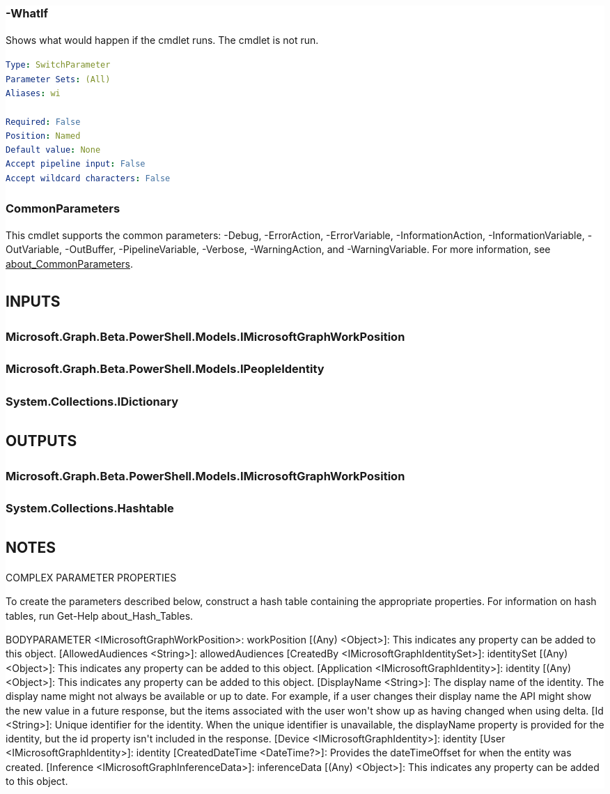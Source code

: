 ### -WhatIf
Shows what would happen if the cmdlet runs.
The cmdlet is not run.

```yaml
Type: SwitchParameter
Parameter Sets: (All)
Aliases: wi

Required: False
Position: Named
Default value: None
Accept pipeline input: False
Accept wildcard characters: False
```

### CommonParameters
This cmdlet supports the common parameters: -Debug, -ErrorAction, -ErrorVariable, -InformationAction, -InformationVariable, -OutVariable, -OutBuffer, -PipelineVariable, -Verbose, -WarningAction, and -WarningVariable. For more information, see [about_CommonParameters](http://go.microsoft.com/fwlink/?LinkID=113216).

## INPUTS

### Microsoft.Graph.Beta.PowerShell.Models.IMicrosoftGraphWorkPosition
### Microsoft.Graph.Beta.PowerShell.Models.IPeopleIdentity
### System.Collections.IDictionary
## OUTPUTS

### Microsoft.Graph.Beta.PowerShell.Models.IMicrosoftGraphWorkPosition
### System.Collections.Hashtable
## NOTES
COMPLEX PARAMETER PROPERTIES

To create the parameters described below, construct a hash table containing the appropriate properties.
For information on hash tables, run Get-Help about_Hash_Tables.

BODYPARAMETER \<IMicrosoftGraphWorkPosition\>: workPosition
  \[(Any) \<Object\>\]: This indicates any property can be added to this object.
  \[AllowedAudiences \<String\>\]: allowedAudiences
  \[CreatedBy \<IMicrosoftGraphIdentitySet\>\]: identitySet
    \[(Any) \<Object\>\]: This indicates any property can be added to this object.
    \[Application \<IMicrosoftGraphIdentity\>\]: identity
      \[(Any) \<Object\>\]: This indicates any property can be added to this object.
      \[DisplayName \<String\>\]: The display name of the identity.
The display name might not always be available or up to date.
For example, if a user changes their display name the API might show the new value in a future response, but the items associated with the user won't show up as having changed when using delta.
      \[Id \<String\>\]: Unique identifier for the identity.
When the unique identifier is unavailable, the displayName property is provided for the identity, but the id property isn't included in the response.
    \[Device \<IMicrosoftGraphIdentity\>\]: identity
    \[User \<IMicrosoftGraphIdentity\>\]: identity
  \[CreatedDateTime \<DateTime?\>\]: Provides the dateTimeOffset for when the entity was created.
  \[Inference \<IMicrosoftGraphInferenceData\>\]: inferenceData
    \[(Any) \<Object\>\]: This indicates any property can be added to this object.